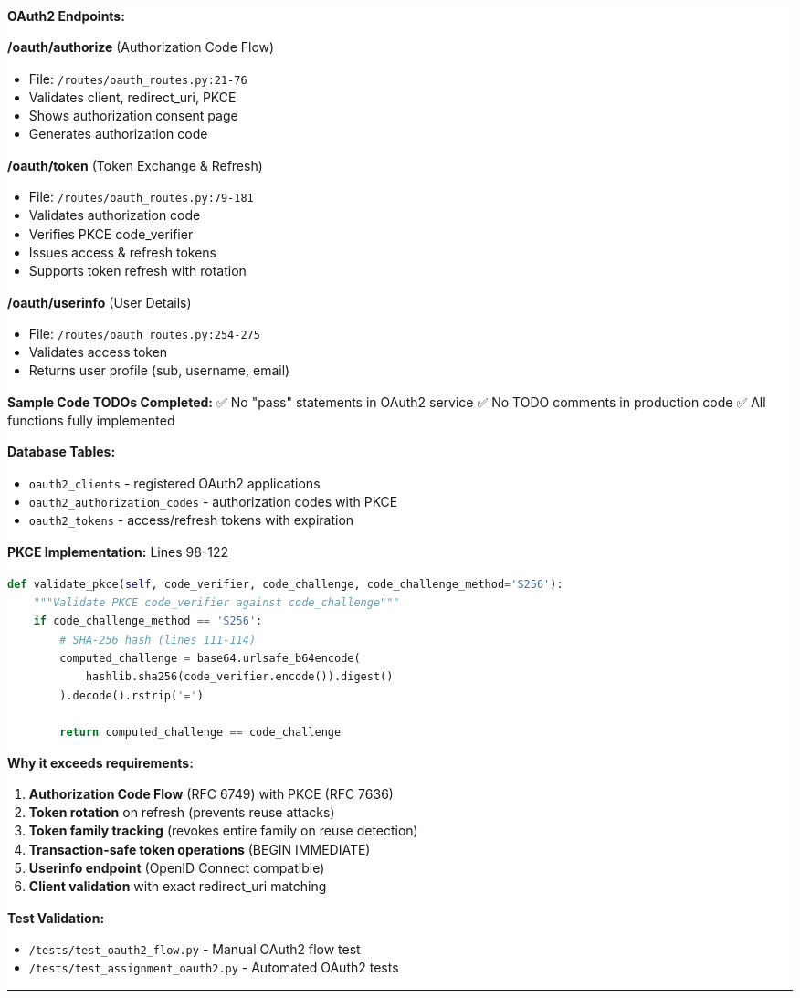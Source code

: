 ```python
```

**OAuth2 Endpoints:**

**/oauth/authorize** (Authorization Code Flow)
- File: `/routes/oauth_routes.py:21-76`
- Validates client, redirect_uri, PKCE
- Shows authorization consent page
- Generates authorization code

**/oauth/token** (Token Exchange & Refresh)
- File: `/routes/oauth_routes.py:79-181`
- Validates authorization code
- Verifies PKCE code_verifier
- Issues access & refresh tokens
- Supports token refresh with rotation

**/oauth/userinfo** (User Details)
- File: `/routes/oauth_routes.py:254-275`
- Validates access token
- Returns user profile (sub, username, email)

**Sample Code TODOs Completed:**
✅ No "pass" statements in OAuth2 service
✅ No TODO comments in production code
✅ All functions fully implemented

**Database Tables:**
- `oauth2_clients` - registered OAuth2 applications
- `oauth2_authorization_codes` - authorization codes with PKCE
- `oauth2_tokens` - access/refresh tokens with expiration

**PKCE Implementation:** Lines 98-122
```python
def validate_pkce(self, code_verifier, code_challenge, code_challenge_method='S256'):
    """Validate PKCE code_verifier against code_challenge"""
    if code_challenge_method == 'S256':
        # SHA-256 hash (lines 111-114)
        computed_challenge = base64.urlsafe_b64encode(
            hashlib.sha256(code_verifier.encode()).digest()
        ).decode().rstrip('=')

        return computed_challenge == code_challenge
```

**Why it exceeds requirements:**
1. **Authorization Code Flow** (RFC 6749) with PKCE (RFC 7636)
2. **Token rotation** on refresh (prevents reuse attacks)
3. **Token family tracking** (revokes entire family on reuse detection)
4. **Transaction-safe token operations** (BEGIN IMMEDIATE)
5. **Userinfo endpoint** (OpenID Connect compatible)
6. **Client validation** with exact redirect_uri matching

**Test Validation:**
- `/tests/test_oauth2_flow.py` - Manual OAuth2 flow test
- `/tests/test_assignment_oauth2.py` - Automated OAuth2 tests

---